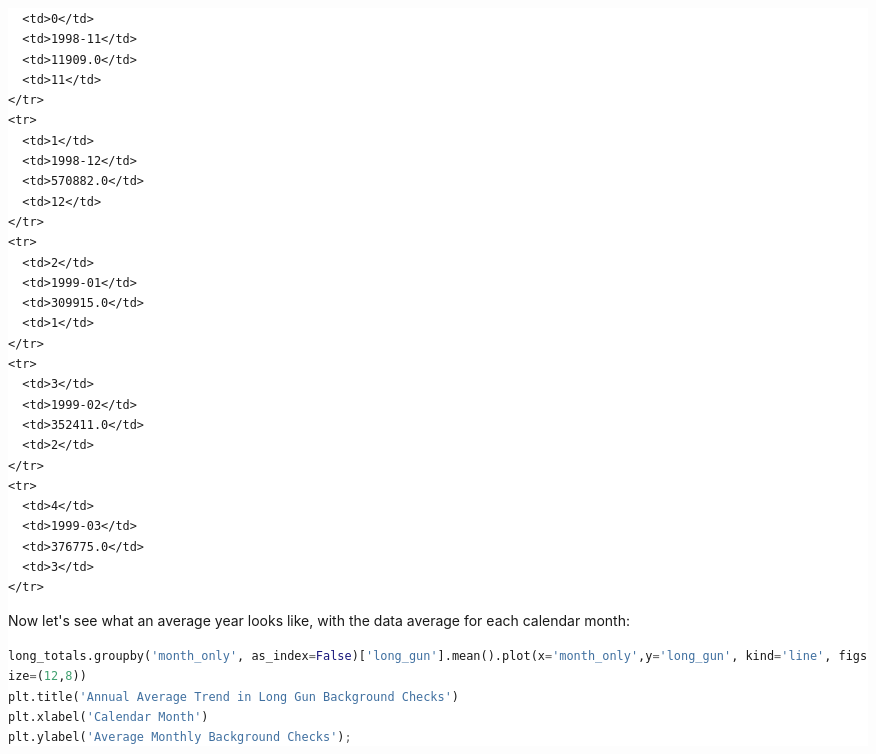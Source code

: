       <td>0</td>
      <td>1998-11</td>
      <td>11909.0</td>
      <td>11</td>
    </tr>
    <tr>
      <td>1</td>
      <td>1998-12</td>
      <td>570882.0</td>
      <td>12</td>
    </tr>
    <tr>
      <td>2</td>
      <td>1999-01</td>
      <td>309915.0</td>
      <td>1</td>
    </tr>
    <tr>
      <td>3</td>
      <td>1999-02</td>
      <td>352411.0</td>
      <td>2</td>
    </tr>
    <tr>
      <td>4</td>
      <td>1999-03</td>
      <td>376775.0</td>
      <td>3</td>
    </tr>
  </tbody>
</table>
</div>



Now let's see what an average year looks like, with the data average for each calendar month:


```python
long_totals.groupby('month_only', as_index=False)['long_gun'].mean().plot(x='month_only',y='long_gun', kind='line', figsize=(12,8))
plt.title('Annual Average Trend in Long Gun Background Checks')
plt.xlabel('Calendar Month')
plt.ylabel('Average Monthly Background Checks');
```

